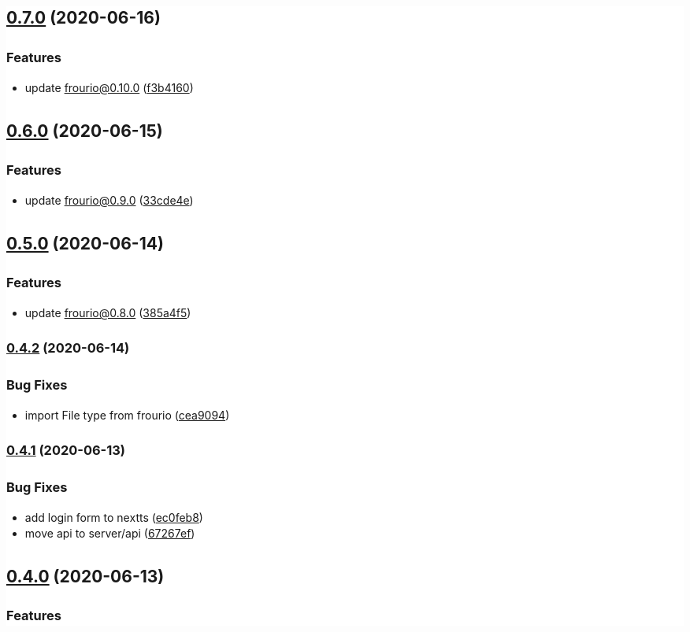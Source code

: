 ## [0.7.0](https://github.com/frouriojs/create-frourio-app/compare/v0.6.0...v0.7.0) (2020-06-16)


### Features

* update frourio@0.10.0 ([f3b4160](https://github.com/frouriojs/create-frourio-app/commit/f3b41601c17d98229c9fb7c2dab127fa29884a76))

## [0.6.0](https://github.com/frouriojs/create-frourio-app/compare/v0.5.0...v0.6.0) (2020-06-15)


### Features

* update frourio@0.9.0 ([33cde4e](https://github.com/frouriojs/create-frourio-app/commit/33cde4e89ef810b5b299eeb643a223dff28aac53))

## [0.5.0](https://github.com/frouriojs/create-frourio-app/compare/v0.4.2...v0.5.0) (2020-06-14)


### Features

* update frourio@0.8.0 ([385a4f5](https://github.com/frouriojs/create-frourio-app/commit/385a4f56d69c31eed0b0c143d02c7c4c050a5f10))

### [0.4.2](https://github.com/frouriojs/create-frourio-app/compare/v0.4.1...v0.4.2) (2020-06-14)


### Bug Fixes

* import File type from frourio ([cea9094](https://github.com/frouriojs/create-frourio-app/commit/cea9094dc86f1211a4e9a29ef9d7681daed34469))

### [0.4.1](https://github.com/frouriojs/create-frourio-app/compare/v0.4.0...v0.4.1) (2020-06-13)


### Bug Fixes

* add login form to nextts ([ec0feb8](https://github.com/frouriojs/create-frourio-app/commit/ec0feb8464261f9e9622fc02a9d8e663e59b52ce))
* move api to server/api ([67267ef](https://github.com/frouriojs/create-frourio-app/commit/67267eff16f9f83f444eff2d10f67018a578b896))

## [0.4.0](https://github.com/frouriojs/create-frourio-app/compare/v0.3.2...v0.4.0) (2020-06-13)


### Features

